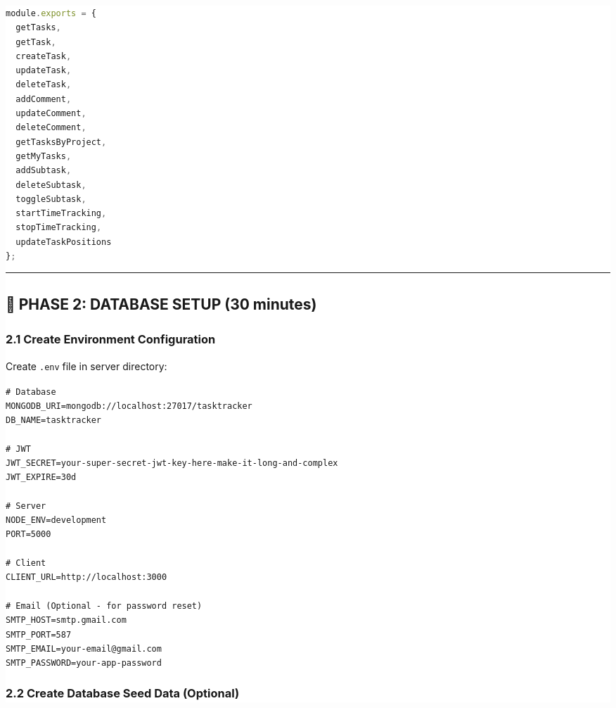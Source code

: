 ```javascript
module.exports = {
  getTasks,
  getTask,
  createTask,
  updateTask,
  deleteTask,
  addComment,
  updateComment,
  deleteComment,
  getTasksByProject,
  getMyTasks,
  addSubtask,
  deleteSubtask,
  toggleSubtask,
  startTimeTracking,
  stopTimeTracking,
  updateTaskPositions
};
```

---

## 🎯 PHASE 2: DATABASE SETUP (30 minutes)

### 2.1 Create Environment Configuration

Create `.env` file in server directory:

```env
# Database
MONGODB_URI=mongodb://localhost:27017/tasktracker
DB_NAME=tasktracker

# JWT
JWT_SECRET=your-super-secret-jwt-key-here-make-it-long-and-complex
JWT_EXPIRE=30d

# Server
NODE_ENV=development
PORT=5000

# Client
CLIENT_URL=http://localhost:3000

# Email (Optional - for password reset)
SMTP_HOST=smtp.gmail.com
SMTP_PORT=587
SMTP_EMAIL=your-email@gmail.com
SMTP_PASSWORD=your-app-password
```

### 2.2 Create Database Seed Data (Optional)
